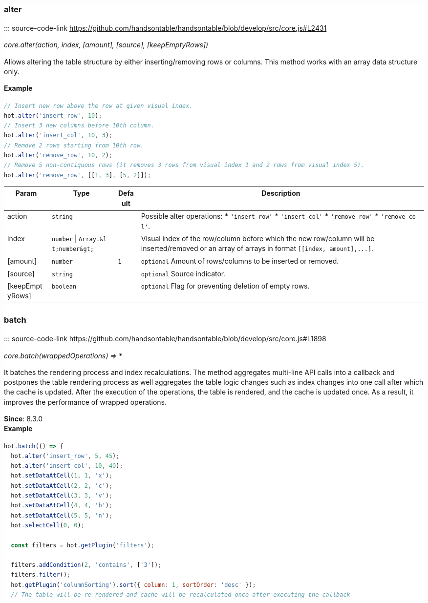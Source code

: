 

### alter
::: source-code-link https://github.com/handsontable/handsontable/blob/develop/src/core.js#L2431


_core.alter(action, index, [amount], [source], [keepEmptyRows])_

Allows altering the table structure by either inserting/removing rows or columns.
This method works with an array data structure only.

**Example**  
```js
// Insert new row above the row at given visual index.
hot.alter('insert_row', 10);
// Insert 3 new columns before 10th column.
hot.alter('insert_col', 10, 3);
// Remove 2 rows starting from 10th row.
hot.alter('remove_row', 10, 2);
// Remove 5 non-contiquous rows (it removes 3 rows from visual index 1 and 2 rows from visual index 5).
hot.alter('remove_row', [[1, 3], [5, 2]]);
```

| Param | Type | Default | Description |
| --- | --- | --- | --- |
| action | `string` |  | Possible alter operations:  * `'insert_row'`  * `'insert_col'`  * `'remove_row'`  * `'remove_col'`. |
| index | `number` \| `Array.&lt;number&gt;` |  | Visual index of the row/column before which the new row/column will be                                inserted/removed or an array of arrays in format `[[index, amount],...]`. |
| [amount] | `number` | <code>1</code> | `optional` Amount of rows/columns to be inserted or removed. |
| [source] | `string` |  | `optional` Source indicator. |
| [keepEmptyRows] | `boolean` |  | `optional` Flag for preventing deletion of empty rows. |



### batch
::: source-code-link https://github.com/handsontable/handsontable/blob/develop/src/core.js#L1898


_core.batch(wrappedOperations) ⇒ \*_

It batches the rendering process and index recalculations. The method aggregates
multi-line API calls into a callback and postpones the table rendering process
as well aggregates the table logic changes such as index changes into one call
after which the cache is updated. After the execution of the operations, the
table is rendered, and the cache is updated once. As a result, it improves the
performance of wrapped operations.

**Since**: 8.3.0  
**Example**  
```js
hot.batch(() => {
  hot.alter('insert_row', 5, 45);
  hot.alter('insert_col', 10, 40);
  hot.setDataAtCell(1, 1, 'x');
  hot.setDataAtCell(2, 2, 'c');
  hot.setDataAtCell(3, 3, 'v');
  hot.setDataAtCell(4, 4, 'b');
  hot.setDataAtCell(5, 5, 'n');
  hot.selectCell(0, 0);

  const filters = hot.getPlugin('filters');

  filters.addCondition(2, 'contains', ['3']);
  filters.filter();
  hot.getPlugin('columnSorting').sort({ column: 1, sortOrder: 'desc' });
  // The table will be re-rendered and cache will be recalculated once after executing the callback
```